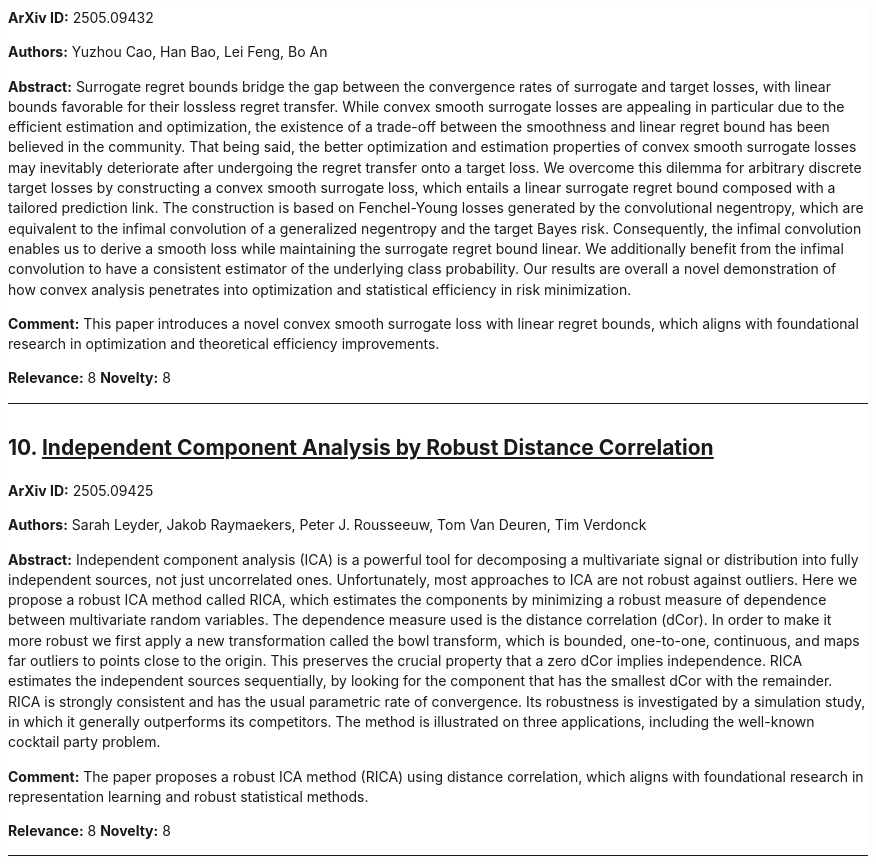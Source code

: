 **ArXiv ID:** 2505.09432

**Authors:** Yuzhou Cao, Han Bao, Lei Feng, Bo An

**Abstract:** Surrogate regret bounds bridge the gap between the convergence rates of surrogate and target losses, with linear bounds favorable for their lossless regret transfer. While convex smooth surrogate losses are appealing in particular due to the efficient estimation and optimization, the existence of a trade-off between the smoothness and linear regret bound has been believed in the community. That being said, the better optimization and estimation properties of convex smooth surrogate losses may inevitably deteriorate after undergoing the regret transfer onto a target loss. We overcome this dilemma for arbitrary discrete target losses by constructing a convex smooth surrogate loss, which entails a linear surrogate regret bound composed with a tailored prediction link. The construction is based on Fenchel-Young losses generated by the convolutional negentropy, which are equivalent to the infimal convolution of a generalized negentropy and the target Bayes risk. Consequently, the infimal convolution enables us to derive a smooth loss while maintaining the surrogate regret bound linear. We additionally benefit from the infimal convolution to have a consistent estimator of the underlying class probability. Our results are overall a novel demonstration of how convex analysis penetrates into optimization and statistical efficiency in risk minimization.

**Comment:** This paper introduces a novel convex smooth surrogate loss with linear regret bounds, which aligns with foundational research in optimization and theoretical efficiency improvements.

**Relevance:** 8
**Novelty:** 8

---

## 10. [Independent Component Analysis by Robust Distance Correlation](https://arxiv.org/abs/2505.09425) <a id="link10"></a>

**ArXiv ID:** 2505.09425

**Authors:** Sarah Leyder, Jakob Raymaekers, Peter J. Rousseeuw, Tom Van Deuren, Tim Verdonck

**Abstract:** Independent component analysis (ICA) is a powerful tool for decomposing a multivariate signal or distribution into fully independent sources, not just uncorrelated ones. Unfortunately, most approaches to ICA are not robust against outliers. Here we propose a robust ICA method called RICA, which estimates the components by minimizing a robust measure of dependence between multivariate random variables. The dependence measure used is the distance correlation (dCor). In order to make it more robust we first apply a new transformation called the bowl transform, which is bounded, one-to-one, continuous, and maps far outliers to points close to the origin. This preserves the crucial property that a zero dCor implies independence. RICA estimates the independent sources sequentially, by looking for the component that has the smallest dCor with the remainder. RICA is strongly consistent and has the usual parametric rate of convergence. Its robustness is investigated by a simulation study, in which it generally outperforms its competitors. The method is illustrated on three applications, including the well-known cocktail party problem.

**Comment:** The paper proposes a robust ICA method (RICA) using distance correlation, which aligns with foundational research in representation learning and robust statistical methods.

**Relevance:** 8
**Novelty:** 8

---
